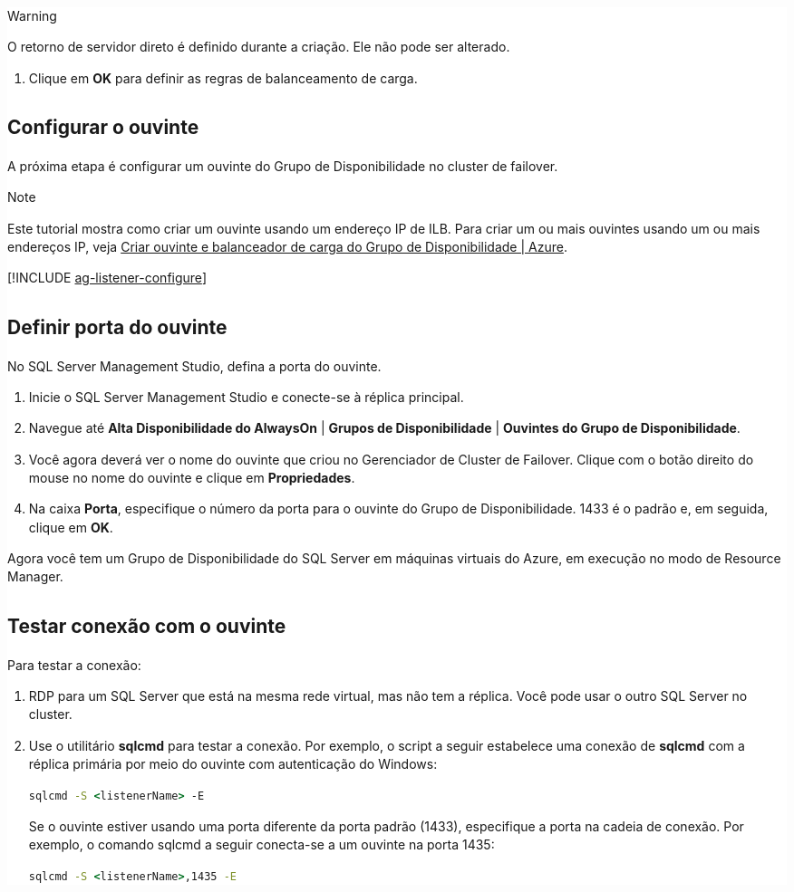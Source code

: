    > [!WARNING]
   > O retorno de servidor direto é definido durante a criação. Ele não pode ser alterado.

1. Clique em **OK** para definir as regras de balanceamento de carga.

## <a name="configure-listener"></a> Configurar o ouvinte

A próxima etapa é configurar um ouvinte do Grupo de Disponibilidade no cluster de failover.

> [!NOTE]
> Este tutorial mostra como criar um ouvinte usando um endereço IP de ILB. Para criar um ou mais ouvintes usando um ou mais endereços IP, veja [Criar ouvinte e balanceador de carga do Grupo de Disponibilidade | Azure](virtual-machines-windows-portal-sql-ps-alwayson-int-listener.md?toc=%2fazure%2fvirtual-machines%2fwindows%2ftoc.json).
>
>

[!INCLUDE [ag-listener-configure](../../../../includes/virtual-machines-ag-listener-configure.md)]

## <a name="set-listener-port"></a>Definir porta do ouvinte

No SQL Server Management Studio, defina a porta do ouvinte.

1. Inicie o SQL Server Management Studio e conecte-se à réplica principal.

1. Navegue até **Alta Disponibilidade do AlwaysOn** | **Grupos de Disponibilidade** | **Ouvintes do Grupo de Disponibilidade**.

1. Você agora deverá ver o nome do ouvinte que criou no Gerenciador de Cluster de Failover. Clique com o botão direito do mouse no nome do ouvinte e clique em **Propriedades**.

1. Na caixa **Porta**, especifique o número da porta para o ouvinte do Grupo de Disponibilidade. 1433 é o padrão e, em seguida, clique em **OK**.

Agora você tem um Grupo de Disponibilidade do SQL Server em máquinas virtuais do Azure, em execução no modo de Resource Manager.

## <a name="test-connection-to-listener"></a>Testar conexão com o ouvinte

Para testar a conexão:

1. RDP para um SQL Server que está na mesma rede virtual, mas não tem a réplica. Você pode usar o outro SQL Server no cluster.

1. Use o utilitário **sqlcmd** para testar a conexão. Por exemplo, o script a seguir estabelece uma conexão de **sqlcmd** com a réplica primária por meio do ouvinte com autenticação do Windows:

   ```cmd
   sqlcmd -S <listenerName> -E
   ```

   Se o ouvinte estiver usando uma porta diferente da porta padrão (1433), especifique a porta na cadeia de conexão. Por exemplo, o comando sqlcmd a seguir conecta-se a um ouvinte na porta 1435:

   ```cmd
   sqlcmd -S <listenerName>,1435 -E
   ```
